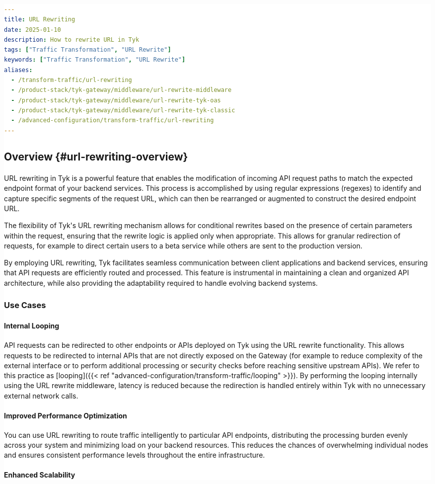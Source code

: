 ```yaml
---
title: URL Rewriting
date: 2025-01-10
description: How to rewrite URL in Tyk
tags: ["Traffic Transformation", "URL Rewrite"]
keywords: ["Traffic Transformation", "URL Rewrite"]
aliases:
  - /transform-traffic/url-rewriting
  - /product-stack/tyk-gateway/middleware/url-rewrite-middleware
  - /product-stack/tyk-gateway/middleware/url-rewrite-tyk-oas
  - /product-stack/tyk-gateway/middleware/url-rewrite-tyk-classic
  - /advanced-configuration/transform-traffic/url-rewriting
---
```


## Overview {#url-rewriting-overview}

URL rewriting in Tyk is a powerful feature that enables the modification of incoming API request paths to match the expected endpoint format of your backend services. This process is accomplished by using regular expressions (regexes) to identify and capture specific segments of the request URL, which can then be rearranged or augmented to construct the desired endpoint URL.

The flexibility of Tyk's URL rewriting mechanism allows for conditional rewrites based on the presence of certain parameters within the request, ensuring that the rewrite logic is applied only when appropriate. This allows for granular redirection of requests, for example to direct certain users to a beta service while others are sent to the production version.

By employing URL rewriting, Tyk facilitates seamless communication between client applications and backend services, ensuring that API requests are efficiently routed and processed. This feature is instrumental in maintaining a clean and organized API architecture, while also providing the adaptability required to handle evolving backend systems.

### Use Cases

#### Internal Looping

API requests can be redirected to other endpoints or APIs deployed on Tyk using the URL rewrite functionality. This allows requests to be redirected to internal APIs that are not directly exposed on the Gateway (for example to reduce complexity of the external interface or to perform additional processing or security checks before reaching sensitive upstream APIs). We refer to this practice as [looping]({{< ref "advanced-configuration/transform-traffic/looping" >}}). By performing the looping internally using the URL rewrite middleware, latency is reduced because the redirection is handled entirely within Tyk with no unnecessary external network calls.

#### Improved Performance Optimization

You can use URL rewriting to route traffic intelligently to particular API endpoints, distributing the processing burden evenly across your system and minimizing load on your backend resources. This reduces the chances of overwhelming individual nodes and ensures consistent performance levels throughout the entire infrastructure.

#### Enhanced Scalability
